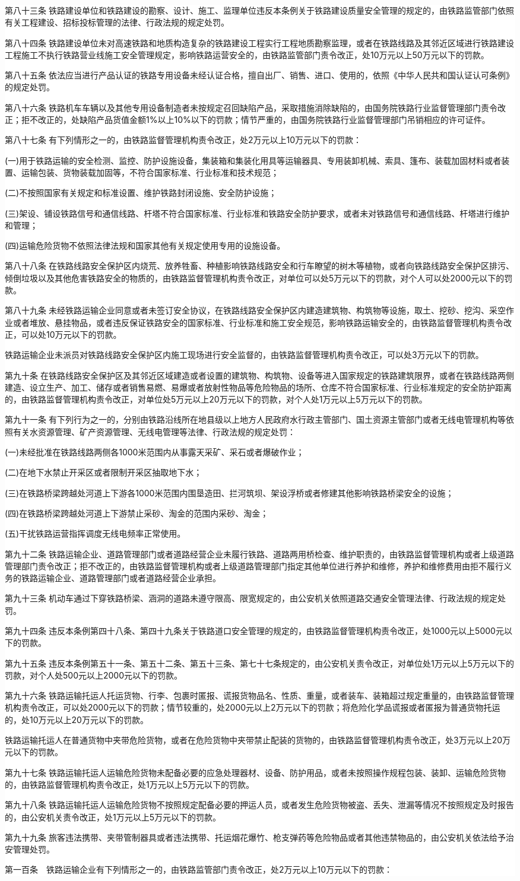 第八十三条 铁路建设单位和铁路建设的勘察、设计、施工、监理单位违反本条例关于铁路建设质量安全管理的规定的，由铁路监管部门依照有关工程建设、招标投标管理的法律、行政法规的规定处罚。

第八十四条 铁路建设单位未对高速铁路和地质构造复杂的铁路建设工程实行工程地质勘察监理，或者在铁路线路及其邻近区域进行铁路建设工程施工不执行铁路营业线施工安全管理规定，影响铁路运营安全的，由铁路监管部门责令改正，处10万元以上50万元以下的罚款。

第八十五条 依法应当进行产品认证的铁路专用设备未经认证合格，擅自出厂、销售、进口、使用的，依照《中华人民共和国认证认可条例》的规定处罚。

第八十六条 铁路机车车辆以及其他专用设备制造者未按规定召回缺陷产品，采取措施消除缺陷的，由国务院铁路行业监督管理部门责令改正；拒不改正的，处缺陷产品货值金额1%以上10%以下的罚款；情节严重的，由国务院铁路行业监督管理部门吊销相应的许可证件。

第八十七条 有下列情形之一的，由铁路监督管理机构责令改正，处2万元以上10万元以下的罚款：

(一)用于铁路运输的安全检测、监控、防护设施设备，集装箱和集装化用具等运输器具、专用装卸机械、索具、篷布、装载加固材料或者装置、运输包装、货物装载加固等，不符合国家标准、行业标准和技术规范；

(二)不按照国家有关规定和标准设置、维护铁路封闭设施、安全防护设施；

(三)架设、铺设铁路信号和通信线路、杆塔不符合国家标准、行业标准和铁路安全防护要求，或者未对铁路信号和通信线路、杆塔进行维护和管理；

(四)运输危险货物不依照法律法规和国家其他有关规定使用专用的设施设备。

第八十八条 在铁路线路安全保护区内烧荒、放养牲畜、种植影响铁路线路安全和行车瞭望的树木等植物，或者向铁路线路安全保护区排污、倾倒垃圾以及其他危害铁路安全的物质的，由铁路监督管理机构责令改正，对单位可以处5万元以下的罚款，对个人可以处2000元以下的罚款。

第八十九条 未经铁路运输企业同意或者未签订安全协议，在铁路线路安全保护区内建造建筑物、构筑物等设施，取土、挖砂、挖沟、采空作业或者堆放、悬挂物品，或者违反保证铁路安全的国家标准、行业标准和施工安全规范，影响铁路运输安全的，由铁路监督管理机构责令改正，可以处10万元以下的罚款。

铁路运输企业未派员对铁路线路安全保护区内施工现场进行安全监督的，由铁路监督管理机构责令改正，可以处3万元以下的罚款。

第九十条 在铁路线路安全保护区及其邻近区域建造或者设置的建筑物、构筑物、设备等进入国家规定的铁路建筑限界，或者在铁路线路两侧建造、设立生产、加工、储存或者销售易燃、易爆或者放射性物品等危险物品的场所、仓库不符合国家标准、行业标准规定的安全防护距离的，由铁路监督管理机构责令改正，对单位处5万元以上20万元以下的罚款，对个人处1万元以上5万元以下的罚款。

第九十一条 有下列行为之一的，分别由铁路沿线所在地县级以上地方人民政府水行政主管部门、国土资源主管部门或者无线电管理机构等依照有关水资源管理、矿产资源管理、无线电管理等法律、行政法规的规定处罚：

(一)未经批准在铁路线路两侧各1000米范围内从事露天采矿、采石或者爆破作业；

(二)在地下水禁止开采区或者限制开采区抽取地下水；

(三)在铁路桥梁跨越处河道上下游各1000米范围内围垦造田、拦河筑坝、架设浮桥或者修建其他影响铁路桥梁安全的设施；

(四)在铁路桥梁跨越处河道上下游禁止采砂、淘金的范围内采砂、淘金；

(五)干扰铁路运营指挥调度无线电频率正常使用。

第九十二条 铁路运输企业、道路管理部门或者道路经营企业未履行铁路、道路两用桥检查、维护职责的，由铁路监督管理机构或者上级道路管理部门责令改正；拒不改正的，由铁路监督管理机构或者上级道路管理部门指定其他单位进行养护和维修，养护和维修费用由拒不履行义务的铁路运输企业、道路管理部门或者道路经营企业承担。

第九十三条 机动车通过下穿铁路桥梁、涵洞的道路未遵守限高、限宽规定的，由公安机关依照道路交通安全管理法律、行政法规的规定处罚。

第九十四条 违反本条例第四十八条、第四十九条关于铁路道口安全管理的规定的，由铁路监督管理机构责令改正，处1000元以上5000元以下的罚款。

第九十五条 违反本条例第五十一条、第五十二条、第五十三条、第七十七条规定的，由公安机关责令改正，对单位处1万元以上5万元以下的罚款，对个人处500元以上2000元以下的罚款。

第九十六条 铁路运输托运人托运货物、行李、包裹时匿报、谎报货物品名、性质、重量，或者装车、装箱超过规定重量的，由铁路监督管理机构责令改正，可以处2000元以下的罚款；情节较重的，处2000元以上2万元以下的罚款；将危险化学品谎报或者匿报为普通货物托运的，处10万元以上20万元以下的罚款。

铁路运输托运人在普通货物中夹带危险货物，或者在危险货物中夹带禁止配装的货物的，由铁路监督管理机构责令改正，处3万元以上20万元以下的罚款。

第九十七条 铁路运输托运人运输危险货物未配备必要的应急处理器材、设备、防护用品，或者未按照操作规程包装、装卸、运输危险货物的，由铁路监督管理机构责令改正，处1万元以上5万元以下的罚款。

第九十八条 铁路运输托运人运输危险货物不按照规定配备必要的押运人员，或者发生危险货物被盗、丢失、泄漏等情况不按照规定及时报告的，由公安机关责令改正，处1万元以上5万元以下的罚款。

第九十九条 旅客违法携带、夹带管制器具或者违法携带、托运烟花爆竹、枪支弹药等危险物品或者其他违禁物品的，由公安机关依法给予治安管理处罚。

第一百条　铁路运输企业有下列情形之一的，由铁路监管部门责令改正，处2万元以上10万元以下的罚款：
